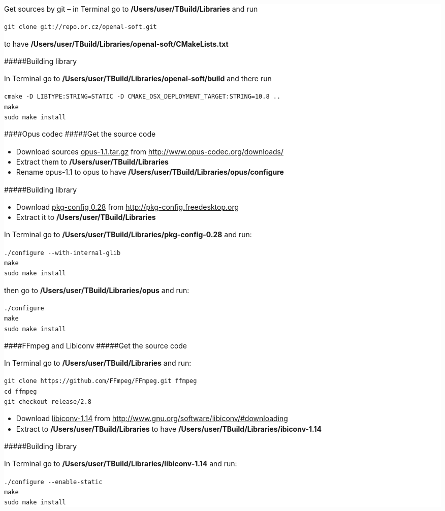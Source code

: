 Get sources by git – in Terminal go to **/Users/user/TBuild/Libraries** and run

    git clone git://repo.or.cz/openal-soft.git

to have **/Users/user/TBuild/Libraries/openal-soft/CMakeLists.txt**

#####Building library

In Terminal go to **/Users/user/TBuild/Libraries/openal-soft/build** and there run

    cmake -D LIBTYPE:STRING=STATIC -D CMAKE_OSX_DEPLOYMENT_TARGET:STRING=10.8 ..
    make
    sudo make install

####Opus codec
#####Get the source code

* Download sources [opus-1.1.tar.gz](http://downloads.xiph.org/releases/opus/opus-1.1.tar.gz) from http://www.opus-codec.org/downloads/
* Extract them to **/Users/user/TBuild/Libraries**
* Rename opus-1.1 to opus to have **/Users/user/TBuild/Libraries/opus/configure**

#####Building library

* Download [pkg-config 0.28](http://pkgconfig.freedesktop.org/releases/pkg-config-0.28.tar.gz) from http://pkg-config.freedesktop.org
* Extract it to **/Users/user/TBuild/Libraries**

In Terminal go to **/Users/user/TBuild/Libraries/pkg-config-0.28** and run:

    ./configure --with-internal-glib
    make
    sudo make install

then go to **/Users/user/TBuild/Libraries/opus** and run:

    ./configure
    make
    sudo make install

####FFmpeg and Libiconv
#####Get the source code

In Terminal go to **/Users/user/TBuild/Libraries** and run:

    git clone https://github.com/FFmpeg/FFmpeg.git ffmpeg
    cd ffmpeg
    git checkout release/2.8

* Download [libiconv-1.14](http://ftp.gnu.org/pub/gnu/libiconv/libiconv-1.14.tar.gz) from http://www.gnu.org/software/libiconv/#downloading
* Extract to **/Users/user/TBuild/Libraries** to have **/Users/user/TBuild/Libraries/ibiconv-1.14**

#####Building library

In Terminal go to **/Users/user/TBuild/Libraries/libiconv-1.14** and run:

    ./configure --enable-static
    make
    sudo make install
